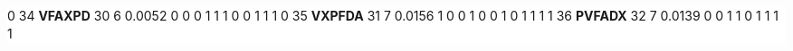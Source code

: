 <td style="text-align: center;">0</td>
<td style="text-align: center;"></td>
</tr>
<tr class="even">
<td style="text-align: center;">34</td>
<td style="text-align: center;"><span
class="math inline"><strong>V</strong><strong>F</strong><strong>A</strong><strong>X</strong><strong>P</strong><strong>D</strong></span></td>
<td style="text-align: center;">30</td>
<td style="text-align: center;">6</td>
<td style="text-align: center;">0.0052</td>
<td style="text-align: center;">0</td>
<td style="text-align: center;">0</td>
<td style="text-align: center;">0</td>
<td style="text-align: center;">1</td>
<td style="text-align: center;">1</td>
<td style="text-align: center;">1</td>
<td style="text-align: center;">0</td>
<td style="text-align: center;">0</td>
<td style="text-align: center;">1</td>
<td style="text-align: center;">1</td>
<td style="text-align: center;">1</td>
<td style="text-align: center;">0</td>
<td style="text-align: center;"></td>
</tr>
<tr class="odd">
<td style="text-align: center;">35</td>
<td style="text-align: center;"><span
class="math inline"><strong>V</strong><strong>X</strong><strong>P</strong><strong>F</strong><strong>D</strong><strong>A</strong></span></td>
<td style="text-align: center;">31</td>
<td style="text-align: center;">7</td>
<td style="text-align: center;">0.0156</td>
<td style="text-align: center;">1</td>
<td style="text-align: center;">0</td>
<td style="text-align: center;">0</td>
<td style="text-align: center;">1</td>
<td style="text-align: center;">0</td>
<td style="text-align: center;">0</td>
<td style="text-align: center;">1</td>
<td style="text-align: center;">0</td>
<td style="text-align: center;">1</td>
<td style="text-align: center;">1</td>
<td style="text-align: center;">1</td>
<td style="text-align: center;">1</td>
<td style="text-align: center;"></td>
</tr>
<tr class="even">
<td style="text-align: center;">36</td>
<td style="text-align: center;"><span
class="math inline"><strong>P</strong><strong>V</strong><strong>F</strong><strong>A</strong><strong>D</strong><strong>X</strong></span></td>
<td style="text-align: center;">32</td>
<td style="text-align: center;">7</td>
<td style="text-align: center;">0.0139</td>
<td style="text-align: center;">0</td>
<td style="text-align: center;">0</td>
<td style="text-align: center;">1</td>
<td style="text-align: center;">1</td>
<td style="text-align: center;">0</td>
<td style="text-align: center;">1</td>
<td style="text-align: center;">1</td>
<td style="text-align: center;">1</td>
<td style="text-align: center;">1</td>